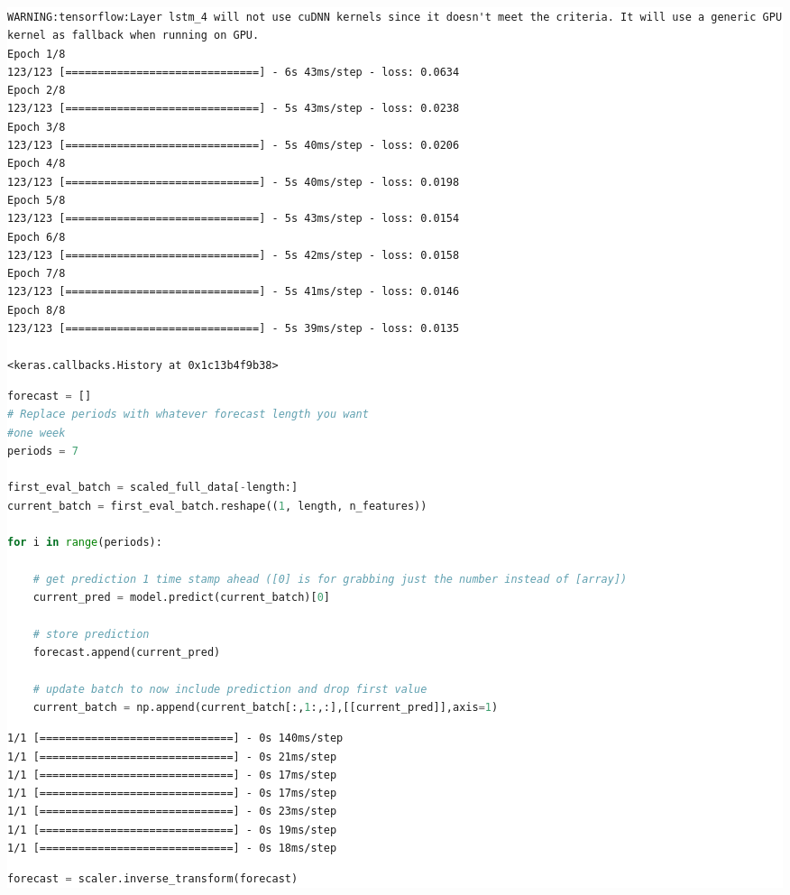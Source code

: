     WARNING:tensorflow:Layer lstm_4 will not use cuDNN kernels since it doesn't meet the criteria. It will use a generic GPU kernel as fallback when running on GPU.
    Epoch 1/8
    123/123 [==============================] - 6s 43ms/step - loss: 0.0634
    Epoch 2/8
    123/123 [==============================] - 5s 43ms/step - loss: 0.0238
    Epoch 3/8
    123/123 [==============================] - 5s 40ms/step - loss: 0.0206
    Epoch 4/8
    123/123 [==============================] - 5s 40ms/step - loss: 0.0198
    Epoch 5/8
    123/123 [==============================] - 5s 43ms/step - loss: 0.0154
    Epoch 6/8
    123/123 [==============================] - 5s 42ms/step - loss: 0.0158
    Epoch 7/8
    123/123 [==============================] - 5s 41ms/step - loss: 0.0146
    Epoch 8/8
    123/123 [==============================] - 5s 39ms/step - loss: 0.0135

    <keras.callbacks.History at 0x1c13b4f9b38>


```python
forecast = []
# Replace periods with whatever forecast length you want
#one week
periods = 7

first_eval_batch = scaled_full_data[-length:]
current_batch = first_eval_batch.reshape((1, length, n_features))

for i in range(periods):
    
    # get prediction 1 time stamp ahead ([0] is for grabbing just the number instead of [array])
    current_pred = model.predict(current_batch)[0]
    
    # store prediction
    forecast.append(current_pred) 
    
    # update batch to now include prediction and drop first value
    current_batch = np.append(current_batch[:,1:,:],[[current_pred]],axis=1)
```

    1/1 [==============================] - 0s 140ms/step
    1/1 [==============================] - 0s 21ms/step
    1/1 [==============================] - 0s 17ms/step
    1/1 [==============================] - 0s 17ms/step
    1/1 [==============================] - 0s 23ms/step
    1/1 [==============================] - 0s 19ms/step
    1/1 [==============================] - 0s 18ms/step

```python
forecast = scaler.inverse_transform(forecast)
```
